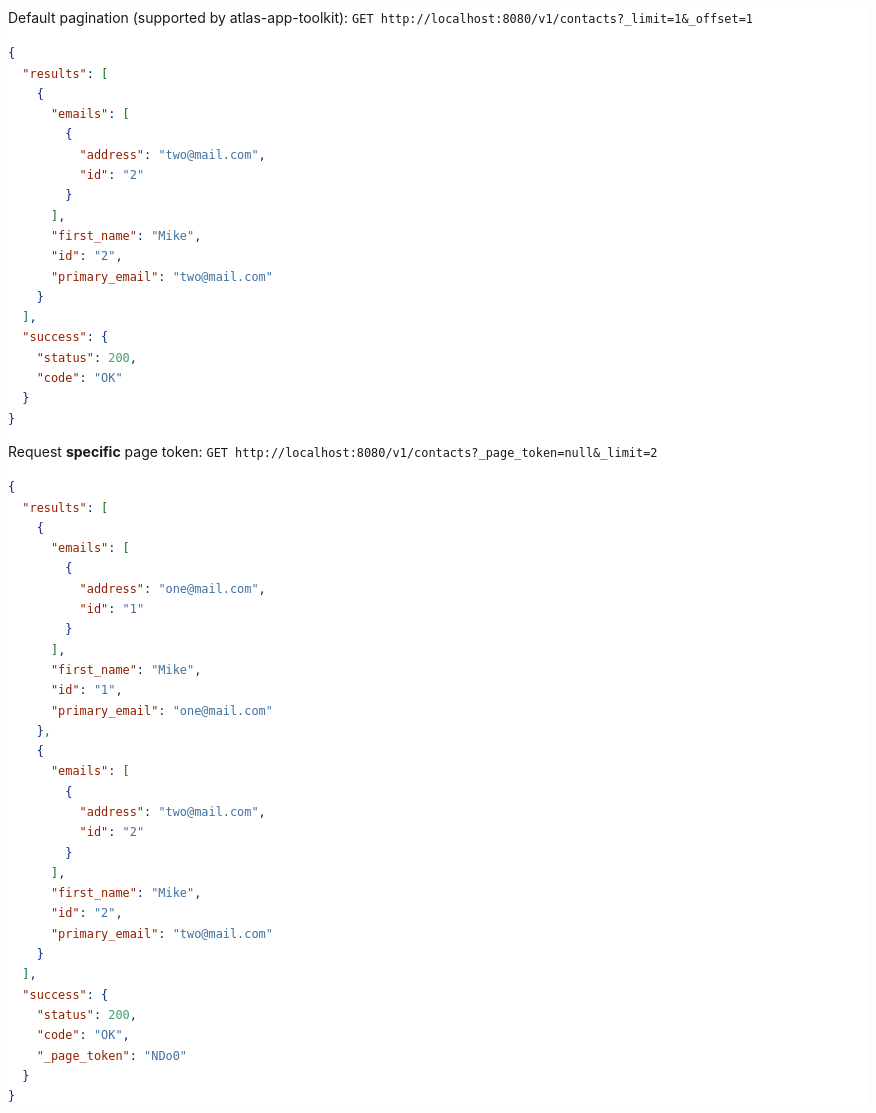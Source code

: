 
Default pagination (supported by atlas-app-toolkit): `GET http://localhost:8080/v1/contacts?_limit=1&_offset=1`
```json
{
  "results": [
    {
      "emails": [
        {
          "address": "two@mail.com",
          "id": "2"
        }
      ],
      "first_name": "Mike",
      "id": "2",
      "primary_email": "two@mail.com"
    }
  ],
  "success": {
    "status": 200,
    "code": "OK"
  }
}
```

Request **specific** page token: `GET http://localhost:8080/v1/contacts?_page_token=null&_limit=2`
```json
{
  "results": [
    {
      "emails": [
        {
          "address": "one@mail.com",
          "id": "1"
        }
      ],
      "first_name": "Mike",
      "id": "1",
      "primary_email": "one@mail.com"
    },
    {
      "emails": [
        {
          "address": "two@mail.com",
          "id": "2"
        }
      ],
      "first_name": "Mike",
      "id": "2",
      "primary_email": "two@mail.com"
    }
  ],
  "success": {
    "status": 200,
    "code": "OK",
    "_page_token": "NDo0"
  }
}
```
